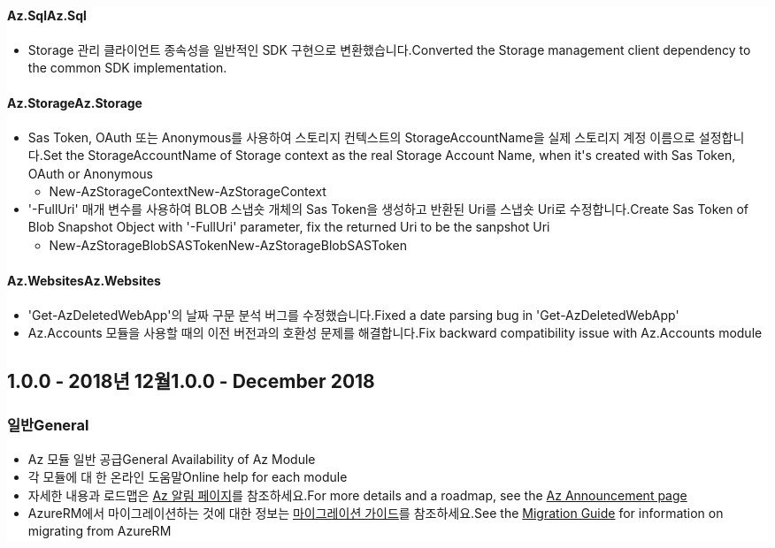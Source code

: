 #### <a name="azsql"></a><span data-ttu-id="669d9-137">Az.Sql</span><span class="sxs-lookup"><span data-stu-id="669d9-137">Az.Sql</span></span>
* <span data-ttu-id="669d9-138">Storage 관리 클라이언트 종속성을 일반적인 SDK 구현으로 변환했습니다.</span><span class="sxs-lookup"><span data-stu-id="669d9-138">Converted the Storage management client dependency to the common SDK implementation.</span></span>

#### <a name="azstorage"></a><span data-ttu-id="669d9-139">Az.Storage</span><span class="sxs-lookup"><span data-stu-id="669d9-139">Az.Storage</span></span>
* <span data-ttu-id="669d9-140">Sas Token, OAuth 또는 Anonymous를 사용하여 스토리지 컨텍스트의 StorageAccountName을 실제 스토리지 계정 이름으로 설정합니다.</span><span class="sxs-lookup"><span data-stu-id="669d9-140">Set the StorageAccountName of Storage context as the real Storage Account Name, when it's created with Sas Token, OAuth or Anonymous</span></span>
    - <span data-ttu-id="669d9-141">New-AzStorageContext</span><span class="sxs-lookup"><span data-stu-id="669d9-141">New-AzStorageContext</span></span>
* <span data-ttu-id="669d9-142">'-FullUri' 매개 변수를 사용하여 BLOB 스냅숏 개체의 Sas Token을 생성하고 반환된 Uri를 스냅숏 Uri로 수정합니다.</span><span class="sxs-lookup"><span data-stu-id="669d9-142">Create Sas Token of Blob Snapshot Object with '-FullUri' parameter, fix the returned Uri to be the sanpshot Uri</span></span>
    - <span data-ttu-id="669d9-143">New-AzStorageBlobSASToken</span><span class="sxs-lookup"><span data-stu-id="669d9-143">New-AzStorageBlobSASToken</span></span>

#### <a name="azwebsites"></a><span data-ttu-id="669d9-144">Az.Websites</span><span class="sxs-lookup"><span data-stu-id="669d9-144">Az.Websites</span></span>
* <span data-ttu-id="669d9-145">'Get-AzDeletedWebApp'의 날짜 구문 분석 버그를 수정했습니다.</span><span class="sxs-lookup"><span data-stu-id="669d9-145">Fixed a date parsing bug in 'Get-AzDeletedWebApp'</span></span>
* <span data-ttu-id="669d9-146">Az.Accounts 모듈을 사용할 때의 이전 버전과의 호환성 문제를 해결합니다.</span><span class="sxs-lookup"><span data-stu-id="669d9-146">Fix backward compatibility issue with Az.Accounts module</span></span>

## <a name="100---december-2018"></a><span data-ttu-id="669d9-147">1.0.0 - 2018년 12월</span><span class="sxs-lookup"><span data-stu-id="669d9-147">1.0.0 - December 2018</span></span>
### <a name="general"></a><span data-ttu-id="669d9-148">일반</span><span class="sxs-lookup"><span data-stu-id="669d9-148">General</span></span>

- <span data-ttu-id="669d9-149">Az 모듈 일반 공급</span><span class="sxs-lookup"><span data-stu-id="669d9-149">General Availability of Az Module</span></span>
- <span data-ttu-id="669d9-150">각 모듈에 대 한 온라인 도움말</span><span class="sxs-lookup"><span data-stu-id="669d9-150">Online help for each module</span></span>
- <span data-ttu-id="669d9-151">자세한 내용과 로드맵은 [Az 알림 페이지](https://aka.ms/azps-announce)를 참조하세요.</span><span class="sxs-lookup"><span data-stu-id="669d9-151">For more details and a roadmap, see the [Az Announcement page](https://aka.ms/azps-announce)</span></span>
- <span data-ttu-id="669d9-152">AzureRM에서 마이그레이션하는 것에 대한 정보는 [마이그레이션 가이드](https://aka.ms/azps-migration-guide)를 참조하세요.</span><span class="sxs-lookup"><span data-stu-id="669d9-152">See the [Migration Guide](https://aka.ms/azps-migration-guide) for information on migrating from AzureRM</span></span>
